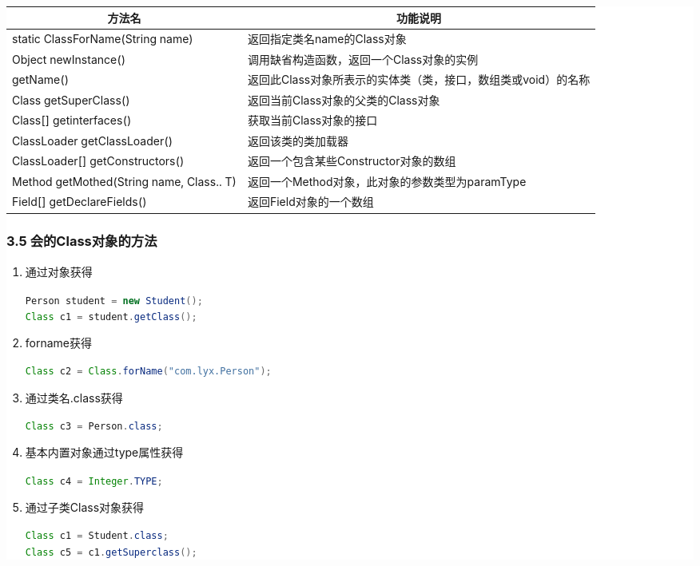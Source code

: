 | 方法名                                   | 功能说明                                                     |
| ---------------------------------------- | ------------------------------------------------------------ |
| static ClassForName(String name)         | 返回指定类名name的Class对象                                  |
| Object newInstance()                     | 调用缺省构造函数，返回一个Class对象的实例                    |
| getName()                                | 返回此Class对象所表示的实体类（类，接口，数组类或void）的名称 |
| Class getSuperClass()                    | 返回当前Class对象的父类的Class对象                           |
| Class[] getinterfaces()                  | 获取当前Class对象的接口                                      |
| ClassLoader getClassLoader()             | 返回该类的类加载器                                           |
| ClassLoader[] getConstructors()          | 返回一个包含某些Constructor对象的数组                        |
| Method getMothed(String name, Class.. T) | 返回一个Method对象，此对象的参数类型为paramType              |
| Field[] getDeclareFields()               | 返回Field对象的一个数组                                      |



### 3.5 会的Class对象的方法

1. 通过对象获得

   ```java
   Person student = new Student();
   Class c1 = student.getClass();
   ```

   

2. forname获得

   ```java
   Class c2 = Class.forName("com.lyx.Person");
   ```

   

3. 通过类名.class获得

   ```java
   Class c3 = Person.class;
   ```

   

4. 基本内置对象通过type属性获得

   ```java
   Class c4 = Integer.TYPE;
   ```

   

5. 通过子类Class对象获得

   ```java
   Class c1 = Student.class;
   Class c5 = c1.getSuperclass();
   ```

